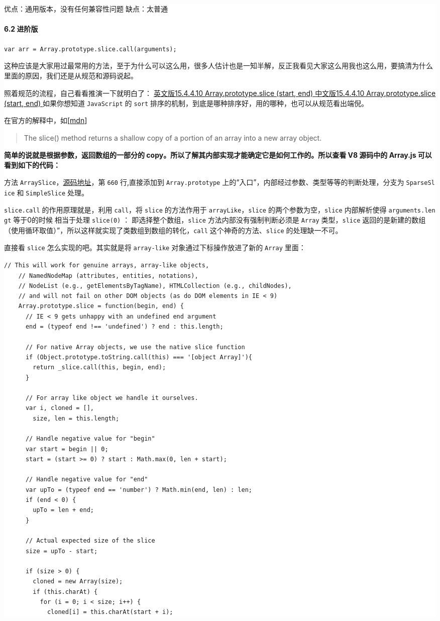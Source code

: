 优点：通用版本，没有任何兼容性问题
缺点：太普通

#### 6.2 进阶版

```
var arr = Array.prototype.slice.call(arguments);
```

这种应该是大家用过最常用的方法，至于为什么可以这么用，很多人估计也是一知半解，反正我看见大家这么用我也这么用，要搞清为什么里面的原因，我们还是从规范和源码说起。

照着规范的流程，自己看看推演一下就明白了：
[英文版15.4.4.10 Array.prototype.slice (start, end) ](http://es5.github.io/#x15.4.4.10)
[中文版15.4.4.10 Array.prototype.slice (start, end) ](http://yanhaijing.com/es5/#352)
如果你想知道 `JavaScript` 的 `sort` 排序的机制，到底是哪种排序好，用的哪种，也可以从规范看出端倪。

在官方的解释中，如[[mdn](https://developer.mozilla.org/en-US/docs/Web/JavaScript/Reference/Global_Objects/Array/slice)]

> The slice() method returns a shallow copy of a portion of an array into a new array object.

**简单的说就是根据参数，返回数组的一部分的 copy。所以了解其内部实现才能确定它是如何工作的。所以查看 V8 源码中的 Array.js 可以看到如下的代码：**

方法 `ArraySlice`，[源码地址](https://github.com/v8/v8/blob/ad82a40509c5b5b4680d4299c8f08d6c6d31af3c/src/js/array.js)，第 `660` 行,直接添加到 `Array.prototype` 上的“入口”，内部经过参数、类型等等的判断处理，分支为 `SparseSlice` 和 `SimpleSlice` 处理。

`slice.call` 的作用原理就是，利用 `call`，将 `slice` 的方法作用于 `arrayLike`，`slice` 的两个参数为空，`slice` 内部解析使得 `arguments.lengt` 等于0的时候 相当于处理 `slice(0)` ： 即选择整个数组，`slice` 方法内部没有强制判断必须是 `Array` 类型，`slice` 返回的是新建的数组（使用循环取值）”，所以这样就实现了类数组到数组的转化，`call` 这个神奇的方法、`slice` 的处理缺一不可。

直接看 `slice` 怎么实现的吧。其实就是将 `array-like` 对象通过下标操作放进了新的 `Array` 里面：

```
// This will work for genuine arrays, array-like objects, 
    // NamedNodeMap (attributes, entities, notations),
    // NodeList (e.g., getElementsByTagName), HTMLCollection (e.g., childNodes),
    // and will not fail on other DOM objects (as do DOM elements in IE < 9)
    Array.prototype.slice = function(begin, end) {
      // IE < 9 gets unhappy with an undefined end argument
      end = (typeof end !== 'undefined') ? end : this.length;

      // For native Array objects, we use the native slice function
      if (Object.prototype.toString.call(this) === '[object Array]'){
        return _slice.call(this, begin, end); 
      }

      // For array like object we handle it ourselves.
      var i, cloned = [],
        size, len = this.length;

      // Handle negative value for "begin"
      var start = begin || 0;
      start = (start >= 0) ? start : Math.max(0, len + start);

      // Handle negative value for "end"
      var upTo = (typeof end == 'number') ? Math.min(end, len) : len;
      if (end < 0) {
        upTo = len + end;
      }

      // Actual expected size of the slice
      size = upTo - start;

      if (size > 0) {
        cloned = new Array(size);
        if (this.charAt) {
          for (i = 0; i < size; i++) {
            cloned[i] = this.charAt(start + i);
```